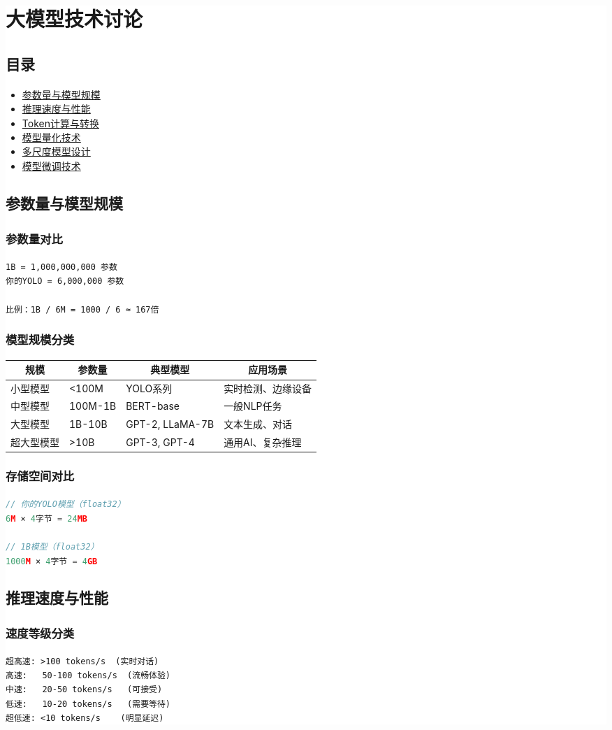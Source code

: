 # 大模型技术讨论

## 目录
- [参数量与模型规模](#参数量与模型规模)
- [推理速度与性能](#推理速度与性能)
- [Token计算与转换](#token计算与转换)
- [模型量化技术](#模型量化技术)
- [多尺度模型设计](#多尺度模型设计)
- [模型微调技术](#模型微调技术)

## 参数量与模型规模

### 参数量对比
```
1B = 1,000,000,000 参数
你的YOLO = 6,000,000 参数

比例：1B / 6M = 1000 / 6 ≈ 167倍
```

### 模型规模分类
| 规模 | 参数量 | 典型模型 | 应用场景 |
|------|--------|----------|----------|
| 小型模型 | <100M | YOLO系列 | 实时检测、边缘设备 |
| 中型模型 | 100M-1B | BERT-base | 一般NLP任务 |
| 大型模型 | 1B-10B | GPT-2, LLaMA-7B | 文本生成、对话 |
| 超大型模型 | >10B | GPT-3, GPT-4 | 通用AI、复杂推理 |

### 存储空间对比
```cpp
// 你的YOLO模型（float32）
6M × 4字节 = 24MB

// 1B模型（float32）
1000M × 4字节 = 4GB
```

## 推理速度与性能

### 速度等级分类
```
超高速: >100 tokens/s  (实时对话)
高速:   50-100 tokens/s  (流畅体验)
中速:   20-50 tokens/s   (可接受)
低速:   10-20 tokens/s   (需要等待)
超低速: <10 tokens/s    (明显延迟)
```
